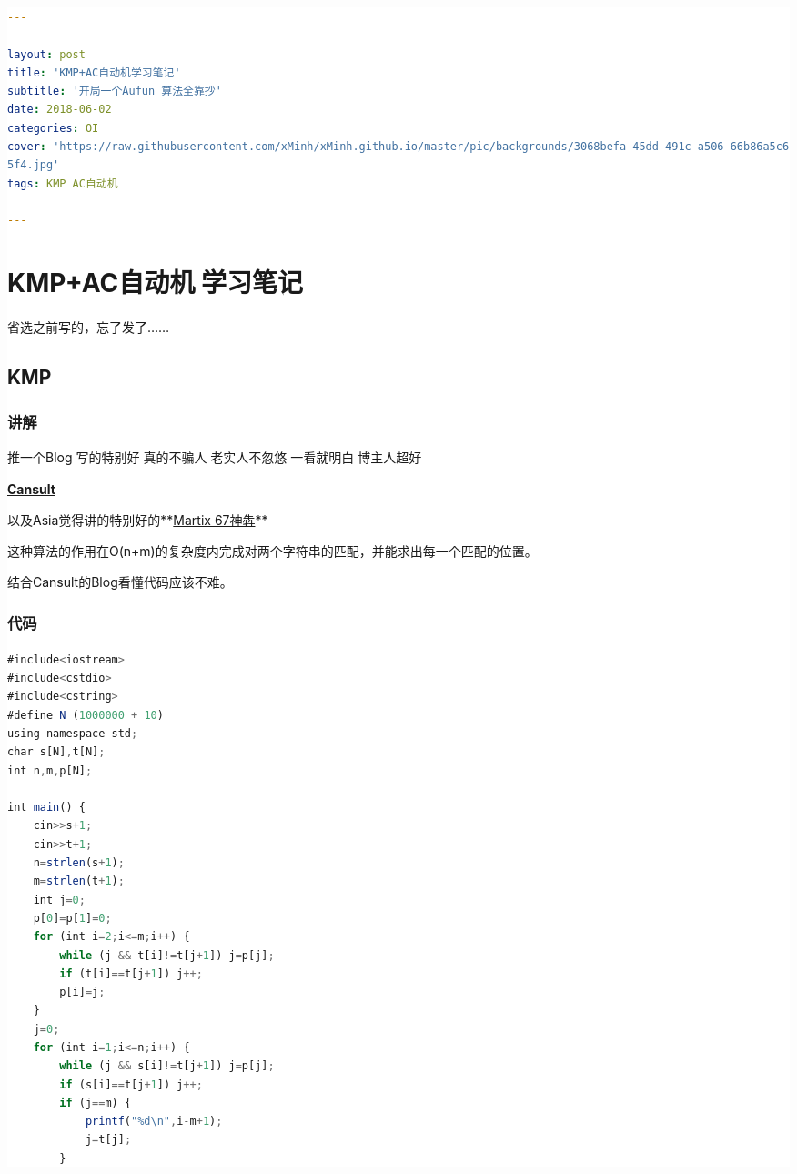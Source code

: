 ```yaml
---

layout: post
title: 'KMP+AC自动机学习笔记'
subtitle: '开局一个Aufun 算法全靠抄'
date: 2018-06-02
categories: OI
cover: 'https://raw.githubusercontent.com/xMinh/xMinh.github.io/master/pic/backgrounds/3068befa-45dd-491c-a506-66b86a5c65f4.jpg'
tags: KMP AC自动机

---
```


# KMP+AC自动机 学习笔记

省选之前写的，忘了发了……

## KMP

### 讲解

推一个Blog 写的特别好 真的不骗人 老实人不忽悠 一看就明白 博主人超好  

**[Cansult](https://www.cansult.ga/%E5%AD%A6%E4%B9%A0%E7%AC%94%E8%AE%B0_%20KMP.html)**

以及Asia觉得讲的特别好的**[Martix 67神犇](http://www.matrix67.com/blog/archives/115)**

这种算法的作用在O(n+m)的复杂度内完成对两个字符串的匹配，并能求出每一个匹配的位置。

结合Cansult的Blog看懂代码应该不难。

### 代码

```javascript
#include<iostream>
#include<cstdio>
#include<cstring>
#define N (1000000 + 10)
using namespace std;
char s[N],t[N];
int n,m,p[N];

int main() {
    cin>>s+1;
    cin>>t+1;
    n=strlen(s+1);
    m=strlen(t+1);
    int j=0;
    p[0]=p[1]=0;
    for (int i=2;i<=m;i++) {
        while (j && t[i]!=t[j+1]) j=p[j];
        if (t[i]==t[j+1]) j++;
        p[i]=j;
    }
    j=0;
    for (int i=1;i<=n;i++) {
        while (j && s[i]!=t[j+1]) j=p[j];
        if (s[i]==t[j+1]) j++;
        if (j==m) {
            printf("%d\n",i-m+1);
            j=t[j];
        }
```